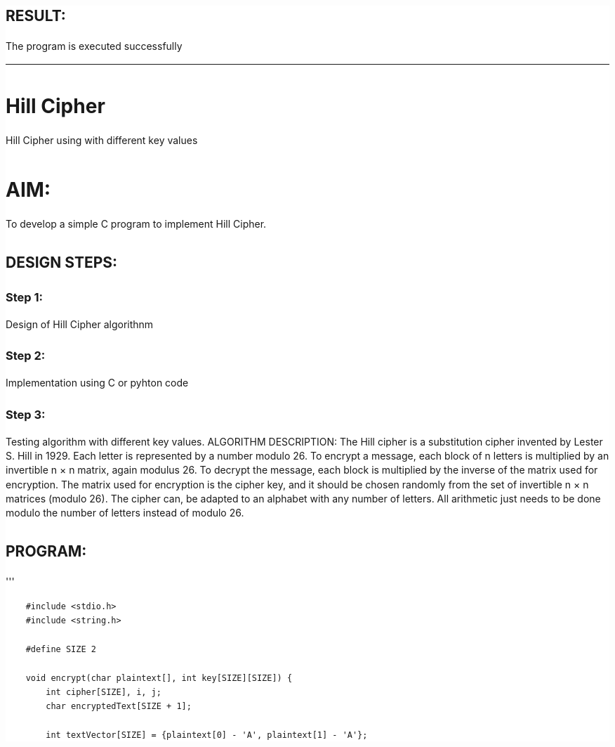 ## RESULT:
The program is executed successfully


---------------------------

# Hill Cipher
Hill Cipher using with different key values

# AIM:

To develop a simple C program to implement Hill Cipher.

## DESIGN STEPS:

### Step 1:

Design of Hill Cipher algorithnm 

### Step 2:

Implementation using C or pyhton code

### Step 3:

Testing algorithm with different key values. 
ALGORITHM DESCRIPTION:
The Hill cipher is a substitution cipher invented by Lester S. Hill in 1929. Each letter is represented by a number modulo 26. To encrypt a message, each block of n letters is multiplied by an invertible n × n matrix, again modulus 26.
To decrypt the message, each block is multiplied by the inverse of the matrix used for encryption. The matrix used for encryption is the cipher key, and it should be chosen randomly from the set of invertible n × n matrices (modulo 26).
The cipher can, be adapted to an alphabet with any number of letters. All arithmetic just needs to be done modulo the number of letters instead of modulo 26.


## PROGRAM:

'''

        #include <stdio.h>
        #include <string.h>
        
        #define SIZE 2 
        
        void encrypt(char plaintext[], int key[SIZE][SIZE]) {
            int cipher[SIZE], i, j;
            char encryptedText[SIZE + 1];
        
            int textVector[SIZE] = {plaintext[0] - 'A', plaintext[1] - 'A'};
        